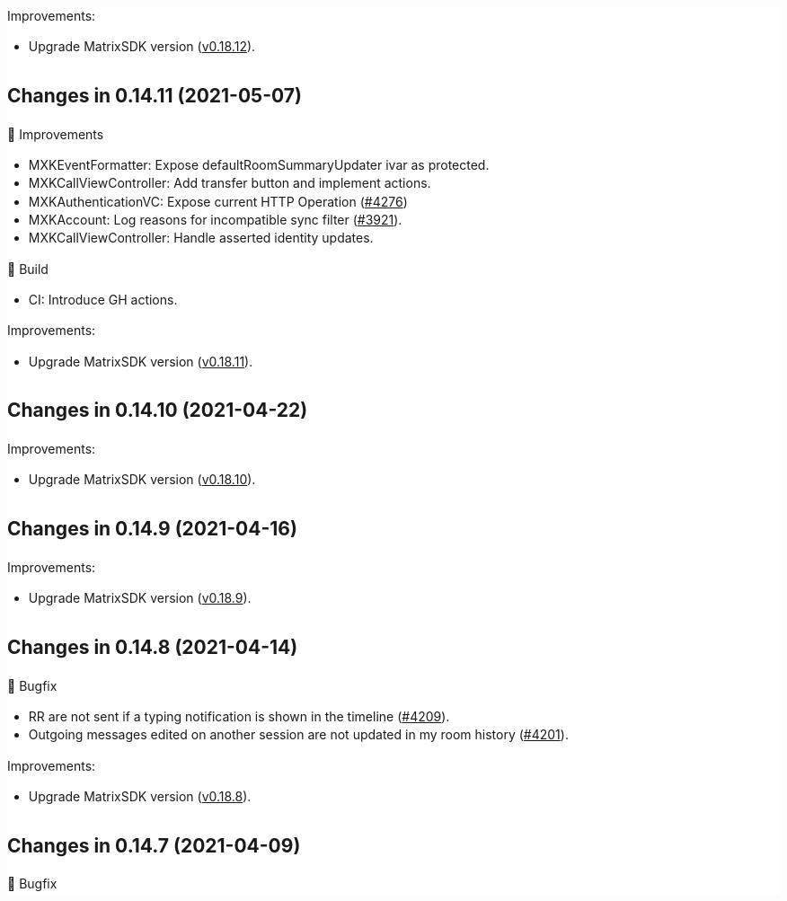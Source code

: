 Improvements:
 * Upgrade MatrixSDK version ([v0.18.12](https://github.com/matrix-org/matrix-ios-sdk/releases/tag/v0.18.12)).

## Changes in 0.14.11 (2021-05-07)

🙌 Improvements

 * MXKEventFormatter: Expose defaultRoomSummaryUpdater ivar as protected.
 * MXKCallViewController: Add transfer button and implement actions.
 * MXKAuthenticationVC: Expose current HTTP Operation ([#4276](https://github.com/vector-im/element-ios/issues/4276))
 * MXKAccount: Log reasons for incompatible sync filter ([#3921](https://github.com/vector-im/element-ios/issues/3921)).
 * MXKCallViewController: Handle asserted identity updates.

🧱 Build

 * CI: Introduce GH actions.

Improvements:
 * Upgrade MatrixSDK version ([v0.18.11](https://github.com/matrix-org/matrix-ios-sdk/releases/tag/v0.18.11)).

## Changes in 0.14.10 (2021-04-22)

Improvements:
 * Upgrade MatrixSDK version ([v0.18.10](https://github.com/matrix-org/matrix-ios-sdk/releases/tag/v0.18.10)).

## Changes in 0.14.9 (2021-04-16)

Improvements:
 * Upgrade MatrixSDK version ([v0.18.9](https://github.com/matrix-org/matrix-ios-sdk/releases/tag/v0.18.9)).

## Changes in 0.14.8 (2021-04-14)

🐛 Bugfix

 * RR are not sent if a typing notification is shown in the timeline ([#4209](https://github.com/vector-im/element-ios/issues/4209)).
 * Outgoing messages edited on another session are not updated in my room history ([#4201](https://github.com/vector-im/element-ios/issues/4201)).

Improvements:
 * Upgrade MatrixSDK version ([v0.18.8](https://github.com/matrix-org/matrix-ios-sdk/releases/tag/v0.18.8)).

## Changes in 0.14.7 (2021-04-09)

🐛 Bugfix
